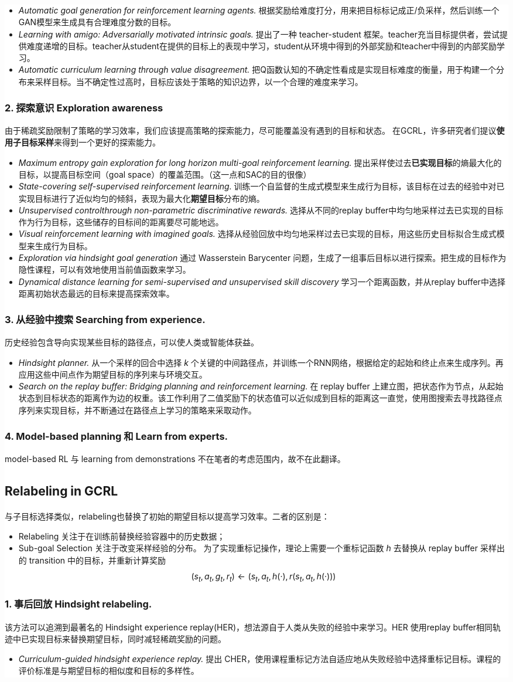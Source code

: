 * *Automatic goal generation for reinforcement learning agents.* 根据奖励给难度打分，用来把目标标记成正/负采样，然后训练一个GAN模型来生成具有合理难度分数的目标。
* *Learning with amigo: Adversarially motivated intrinsic goals.* 提出了一种 teacher-student 框架。teacher充当目标提供者，尝试提供难度递增的目标。teacher从student在提供的目标上的表现中学习，student从环境中得到的外部奖励和teacher中得到的内部奖励学习。
* *Automatic curriculum learning through value disagreement.* 把Q函数认知的不确定性看成是实现目标难度的衡量，用于构建一个分布来采样目标。当不确定性过高时，目标应该处于策略的知识边界，以一个合理的难度来学习。

### 2. 探索意识 Exploration awareness
由于稀疏奖励限制了策略的学习效率，我们应该提高策略的探索能力，尽可能覆盖没有遇到的目标和状态。
在GCRL，许多研究者们提议**使用子目标采样**来得到一个更好的探索能力。

* *Maximum entropy gain exploration for long horizon multi-goal reinforcement learning.* 提出采样使过去**已实现目标**的熵最大化的目标，以提高目标空间（goal space）的覆盖范围。（这一点和SAC的目的很像）
* *State-covering self-supervised reinforcement learning.* 训练一个自监督的生成式模型来生成行为目标，该目标在过去的经验中对已实现目标进行了近似均匀的倾斜，表现为最大化**期望目标**分布的熵。
* *Unsupervised controlthrough non-parametric discriminative rewards.* 选择从不同的replay buffer中均匀地采样过去已实现的目标作为行为目标，这些储存的目标间的距离要尽可能地远。
* *Visual reinforcement learning with imagined goals.* 选择从经验回放中均匀地采样过去已实现的目标，用这些历史目标拟合生成式模型来生成行为目标。
* *Exploration via hindsight goal generation* 通过 Wasserstein Barycenter 问题，生成了一组事后目标以进行探索。把生成的目标作为隐性课程，可以有效地使用当前值函数来学习。
* *Dynamical distance learning for semi-supervised and unsupervised skill discovery* 学习一个距离函数，并从replay buffer中选择距离初始状态最远的目标来提高探索效率。

### 3. 从经验中搜索 Searching from experience.
历史经验包含导向实现某些目标的路径点，可以使人类或智能体获益。

* *Hindsight planner.* 从一个采样的回合中选择 $k$ 个关键的中间路径点，并训练一个RNN网络，根据给定的起始和终止点来生成序列。再应用这些中间点作为期望目标的序列来与环境交互。
* *Search on the replay buffer: Bridging planning and reinforcement learning.* 在 replay buffer 上建立图，把状态作为节点，从起始状态到目标状态的距离作为边的权重。该工作利用了二值奖励下的状态值可以近似成到目标的距离这一直觉，使用图搜索去寻找路径点序列来实现目标，并不断通过在路径点上学习的策略来采取动作。

### 4. Model-based planning 和 Learn from experts.
model-based RL 与 learning from demonstrations 不在笔者的考虑范围内，故不在此翻译。


## Relabeling in GCRL

与子目标选择类似，relabeling也替换了初始的期望目标以提高学习效率。二者的区别是：
* Relabeling 关注于在训练前替换经验容器中的历史数据；
* Sub-goal Selection 关注于改变采样经验的分布。
为了实现重标记操作，理论上需要一个重标记函数 $h$ 去替换从 replay buffer 采样出的 transition 中的目标，并重新计算奖励
$$
(s_t, a_t, g_t, r_t) \gets (s_t, a_t, h(·), r(s_t, a_t, h(·))) 
$$

### 1. 事后回放 Hindsight relabeling.
该方法可以追溯到最著名的 Hindsight experience replay(HER)，想法源自于人类从失败的经验中来学习。HER 使用replay buffer相同轨迹中已实现目标来替换期望目标，同时减轻稀疏奖励的问题。

* *Curriculum-guided hindsight experience replay.* 提出 CHER，使用课程重标记方法自适应地从失败经验中选择重标记目标。课程的评价标准是与期望目标的相似度和目标的多样性。
